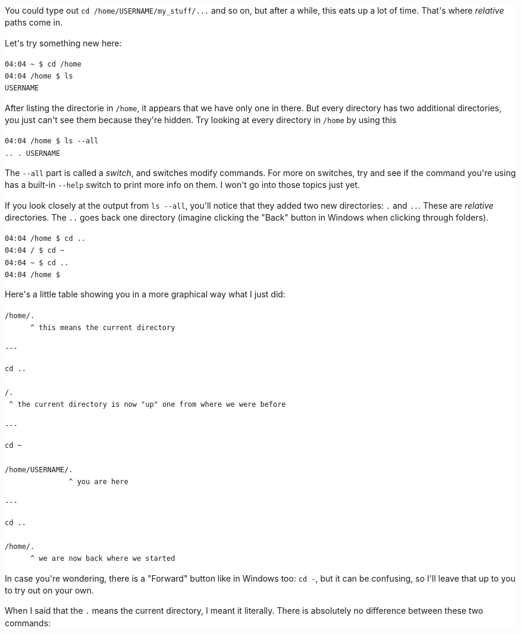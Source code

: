You could type out `cd /home/USERNAME/my_stuff/...` and so on, but after a while, this eats up a lot of time. That's where *relative* paths come in.

Let's try something new here:

    04:04 ~ $ cd /home
	04:04 /home $ ls
	USERNAME

After listing the directorie in `/home`, it appears that we have only one in there. But every directory has two additional directories, you just can't see them because they're hidden. Try looking at every directory in `/home` by using this

    04:04 /home $ ls --all
	.. . USERNAME
	
The `--all` part is called a *switch*, and switches modify commands. For more on switches, try and see if the command you're using has a built-in `--help` switch to print more info on them. I won't go into those topics just yet.

If you look closely at the output from `ls --all`, you'll notice that they added two new directories: `.` and `..`. These are *relative* directories. The `..` goes back one directory (imagine clicking the "Back" button in Windows when clicking through folders).

    04:04 /home $ cd ..
	04:04 / $ cd ~
	04:04 ~ $ cd ..
	04:04 /home $
	
Here's a little table showing you in a more graphical way what I just did:

    /home/.
	      ^ this means the current directory

`---`

	cd ..
 
	/.
	 ^ the current directory is now "up" one from where we were before

`---`
 
	cd ~

	/home/USERNAME/.
	               ^ you are here

`---`

	cd ..
 
	/home/.
	      ^ we are now back where we started
		  
In case you're wondering, there is a "Forward" button like in Windows too: `cd -`, but it can be confusing, so I'll leave that up to you to try out on your own.

When I said that the `.` means the current directory, I meant it literally. There is absolutely no difference between these two commands:
